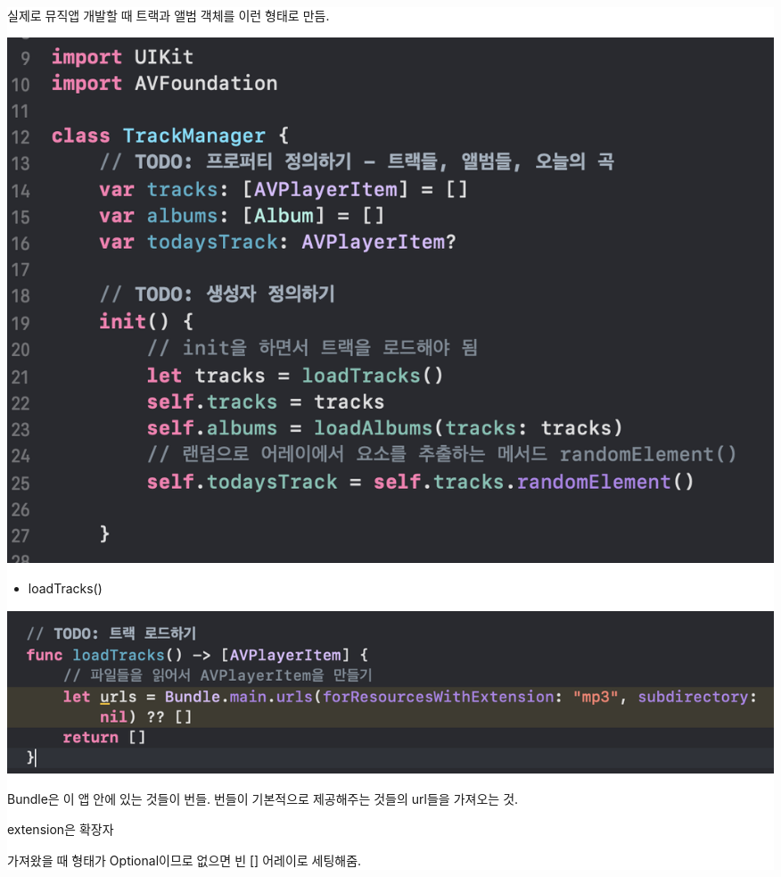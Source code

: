 실제로 뮤직앱 개발할 때 트랙과 앨범 객체를 이런 형태로 만듬. 

![iOS 강의-ch12 Apple  Music st- Music App-01~05-30](images/iOS%20강의-ch12%20Apple%20%20Music%20st-%20Music%20App-01~05-30.png)

- loadTracks()

![iOS 강의-ch12 Apple  Music st- Music App-01~05-31](images/iOS%20강의-ch12%20Apple%20%20Music%20st-%20Music%20App-01~05-31.png)

Bundle은 이 앱 안에 있는 것들이 번들. 번들이 기본적으로 제공해주는 것들의 url들을 가져오는 것. 

extension은 확장자 

가져왔을 때 형태가 Optional이므로 없으면 빈 [] 어레이로 세팅해줌. 
